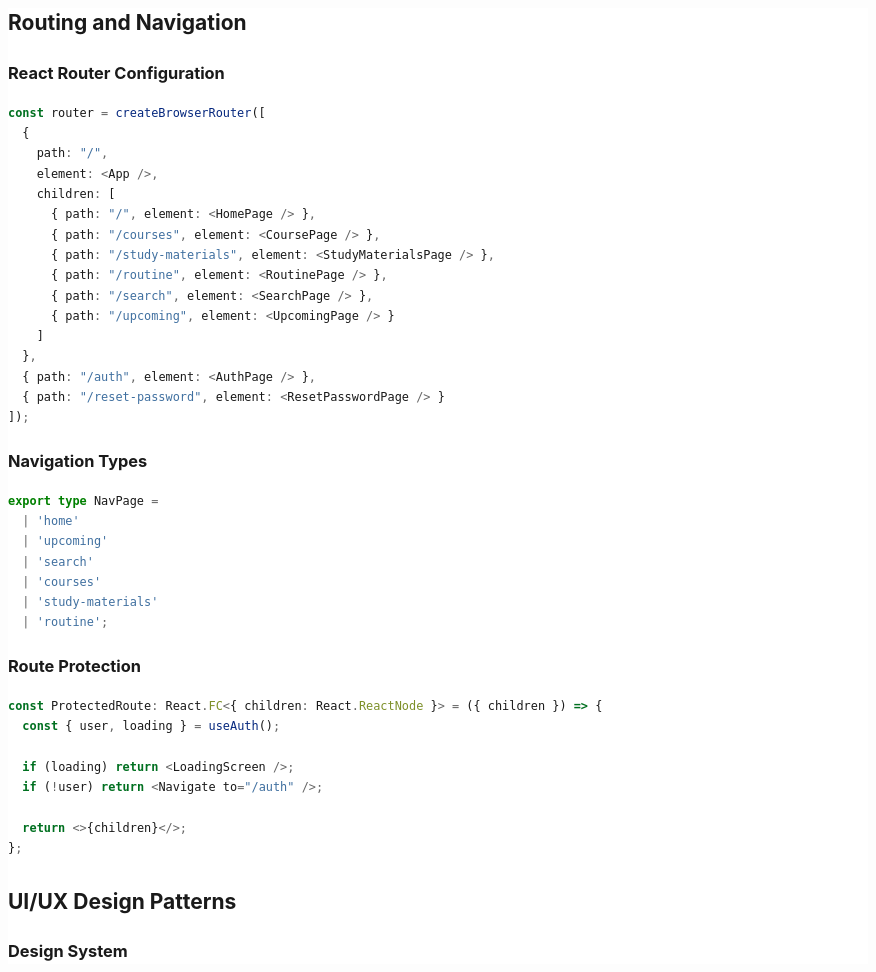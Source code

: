 ## Routing and Navigation

### React Router Configuration

```typescript
const router = createBrowserRouter([
  {
    path: "/",
    element: <App />,
    children: [
      { path: "/", element: <HomePage /> },
      { path: "/courses", element: <CoursePage /> },
      { path: "/study-materials", element: <StudyMaterialsPage /> },
      { path: "/routine", element: <RoutinePage /> },
      { path: "/search", element: <SearchPage /> },
      { path: "/upcoming", element: <UpcomingPage /> }
    ]
  },
  { path: "/auth", element: <AuthPage /> },
  { path: "/reset-password", element: <ResetPasswordPage /> }
]);
```

### Navigation Types

```typescript
export type NavPage = 
  | 'home' 
  | 'upcoming' 
  | 'search' 
  | 'courses' 
  | 'study-materials' 
  | 'routine';
```

### Route Protection

```typescript
const ProtectedRoute: React.FC<{ children: React.ReactNode }> = ({ children }) => {
  const { user, loading } = useAuth();
  
  if (loading) return <LoadingScreen />;
  if (!user) return <Navigate to="/auth" />;
  
  return <>{children}</>;
};
```

## UI/UX Design Patterns

### Design System
